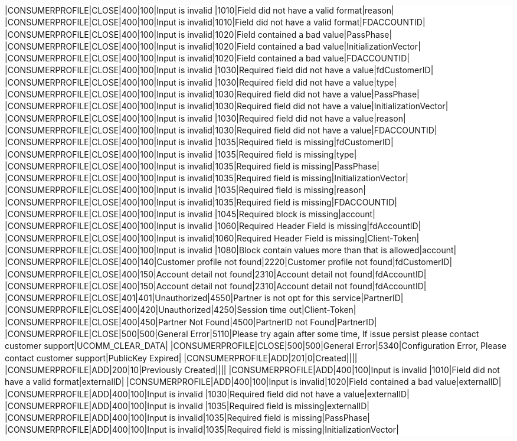 |CONSUMERPROFILE|CLOSE|400|100|Input is invalid |1010|Field did not have a valid format|reason|
|CONSUMERPROFILE|CLOSE|400|100|Input is invalid|1010|Field did not have a valid format|FDACCOUNTID|
|CONSUMERPROFILE|CLOSE|400|100|Input is invalid|1020|Field contained a bad value|PassPhase|
|CONSUMERPROFILE|CLOSE|400|100|Input is invalid|1020|Field contained a bad value|InitializationVector|
|CONSUMERPROFILE|CLOSE|400|100|Input is invalid|1020|Field contained a bad value|FDACCOUNTID|
|CONSUMERPROFILE|CLOSE|400|100|Input is invalid |1030|Required field did not have a value|fdCustomerID|
|CONSUMERPROFILE|CLOSE|400|100|Input is invalid |1030|Required field did not have a value|type|
|CONSUMERPROFILE|CLOSE|400|100|Input is invalid|1030|Required field did not have a value|PassPhase|
|CONSUMERPROFILE|CLOSE|400|100|Input is invalid|1030|Required field did not have a value|InitializationVector|
|CONSUMERPROFILE|CLOSE|400|100|Input is invalid |1030|Required field did not have a value|reason|
|CONSUMERPROFILE|CLOSE|400|100|Input is invalid|1030|Required field did not have a value|FDACCOUNTID|
|CONSUMERPROFILE|CLOSE|400|100|Input is invalid |1035|Required field is missing|fdCustomerID|
|CONSUMERPROFILE|CLOSE|400|100|Input is invalid |1035|Required field is missing|type|
|CONSUMERPROFILE|CLOSE|400|100|Input is invalid|1035|Required field is missing|PassPhase|
|CONSUMERPROFILE|CLOSE|400|100|Input is invalid|1035|Required field is missing|InitializationVector|
|CONSUMERPROFILE|CLOSE|400|100|Input is invalid |1035|Required field is missing|reason|
|CONSUMERPROFILE|CLOSE|400|100|Input is invalid|1035|Required field is missing|FDACCOUNTID|
|CONSUMERPROFILE|CLOSE|400|100|Input is invalid |1045|Required block is missing|account|
|CONSUMERPROFILE|CLOSE|400|100|Input is invalid |1060|Required Header Field is missing|fdAccountID|
|CONSUMERPROFILE|CLOSE|400|100|Input is invalid|1060|Required Header Field is missing|Client-Token|
|CONSUMERPROFILE|CLOSE|400|100|Input is invalid |1080|Block contain values more than that is allowed|account|
|CONSUMERPROFILE|CLOSE|400|140|Customer profile not found|2220|Customer profile not found|fdCustomerID|
|CONSUMERPROFILE|CLOSE|400|150|Account detail not found|2310|Account detail not found|fdAccountID|
|CONSUMERPROFILE|CLOSE|400|150|Account detail not found|2310|Account detail not found|fdAccountID|
|CONSUMERPROFILE|CLOSE|401|401|Unauthorized|4550|Partner is not opt for this service|PartnerID|
|CONSUMERPROFILE|CLOSE|400|420|Unauthorized|4250|Session time out|Client-Token|
|CONSUMERPROFILE|CLOSE|400|450|Partner Not Found|4500|PartnerID not Found|PartnerID|
|CONSUMERPROFILE|CLOSE|500|500|General Error|5110|Please try again after some time, If issue persist please contact customer support|UCOMM_CLEAR_DATA|
|CONSUMERPROFILE|CLOSE|500|500|General Error|5340|Configuration Error, Please contact customer support|PublicKey Expired|
|CONSUMERPROFILE|ADD|201|0|Created||||
|CONSUMERPROFILE|ADD|200|10|Previously Created||||
|CONSUMERPROFILE|ADD|400|100|Input is invalid |1010|Field did not have a valid format|externalID|
|CONSUMERPROFILE|ADD|400|100|Input is invalid|1020|Field contained a bad value|externalID|
|CONSUMERPROFILE|ADD|400|100|Input is invalid |1030|Required field did not have a value|externalID|
|CONSUMERPROFILE|ADD|400|100|Input is invalid |1035|Required field is missing|externalID|
|CONSUMERPROFILE|ADD|400|100|Input is invalid|1035|Required field is missing|PassPhase|
|CONSUMERPROFILE|ADD|400|100|Input is invalid|1035|Required field is missing|InitializationVector|